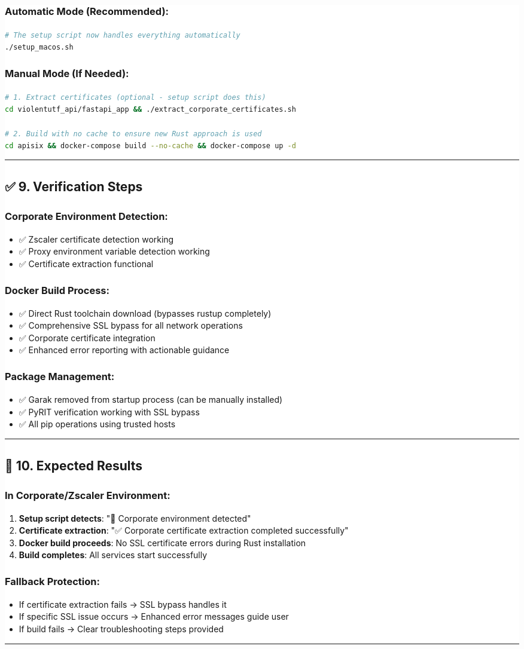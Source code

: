 ### **Automatic Mode (Recommended):**
```bash
# The setup script now handles everything automatically
./setup_macos.sh
```

### **Manual Mode (If Needed):**
```bash
# 1. Extract certificates (optional - setup script does this)
cd violentutf_api/fastapi_app && ./extract_corporate_certificates.sh

# 2. Build with no cache to ensure new Rust approach is used
cd apisix && docker-compose build --no-cache && docker-compose up -d
```

---

## ✅ **9. Verification Steps**

### **Corporate Environment Detection:**
- ✅ Zscaler certificate detection working
- ✅ Proxy environment variable detection working
- ✅ Certificate extraction functional

### **Docker Build Process:**
- ✅ Direct Rust toolchain download (bypasses rustup completely)
- ✅ Comprehensive SSL bypass for all network operations
- ✅ Corporate certificate integration
- ✅ Enhanced error reporting with actionable guidance

### **Package Management:**
- ✅ Garak removed from startup process (can be manually installed)
- ✅ PyRIT verification working with SSL bypass
- ✅ All pip operations using trusted hosts

---

## 🎯 **10. Expected Results**

### **In Corporate/Zscaler Environment:**
1. **Setup script detects**: "🏢 Corporate environment detected"
2. **Certificate extraction**: "✅ Corporate certificate extraction completed successfully"
3. **Docker build proceeds**: No SSL certificate errors during Rust installation
4. **Build completes**: All services start successfully

### **Fallback Protection:**
- If certificate extraction fails → SSL bypass handles it
- If specific SSL issue occurs → Enhanced error messages guide user
- If build fails → Clear troubleshooting steps provided

---
